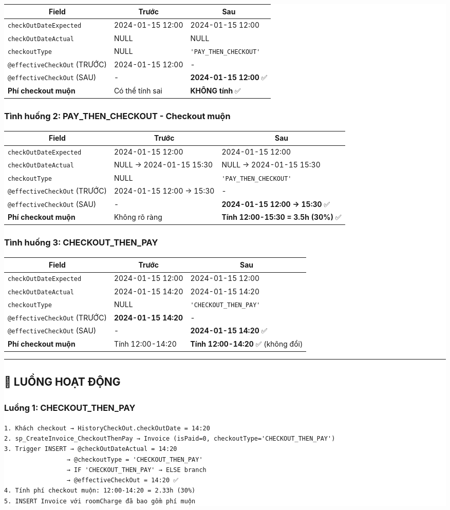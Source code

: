 | Field | Trước | Sau |
|-------|-------|-----|
| `checkOutDateExpected` | 2024-01-15 12:00 | 2024-01-15 12:00 |
| `checkOutDateActual` | NULL | NULL |
| `checkoutType` | NULL | `'PAY_THEN_CHECKOUT'` |
| `@effectiveCheckOut` (TRƯỚC) | 2024-01-15 12:00 | - |
| `@effectiveCheckOut` (SAU) | - | **2024-01-15 12:00** ✅ |
| **Phí checkout muộn** | Có thể tính sai | **KHÔNG tính** ✅ |

### **Tình huống 2: PAY_THEN_CHECKOUT - Checkout muộn**

| Field | Trước | Sau |
|-------|-------|-----|
| `checkOutDateExpected` | 2024-01-15 12:00 | 2024-01-15 12:00 |
| `checkOutDateActual` | NULL → 2024-01-15 15:30 | NULL → 2024-01-15 15:30 |
| `checkoutType` | NULL | `'PAY_THEN_CHECKOUT'` |
| `@effectiveCheckOut` (TRƯỚC) | 2024-01-15 12:00 → 15:30 | - |
| `@effectiveCheckOut` (SAU) | - | **2024-01-15 12:00 → 15:30** ✅ |
| **Phí checkout muộn** | Không rõ ràng | **Tính 12:00-15:30 = 3.5h (30%)** ✅ |

### **Tình huống 3: CHECKOUT_THEN_PAY**

| Field | Trước | Sau |
|-------|-------|-----|
| `checkOutDateExpected` | 2024-01-15 12:00 | 2024-01-15 12:00 |
| `checkOutDateActual` | 2024-01-15 14:20 | 2024-01-15 14:20 |
| `checkoutType` | NULL | `'CHECKOUT_THEN_PAY'` |
| `@effectiveCheckOut` (TRƯỚC) | **2024-01-15 14:20** | - |
| `@effectiveCheckOut` (SAU) | - | **2024-01-15 14:20** ✅ |
| **Phí checkout muộn** | Tính 12:00-14:20 | **Tính 12:00-14:20** ✅ (không đổi) |

---

## 🔄 LUỒNG HOẠT ĐỘNG

### **Luồng 1: CHECKOUT_THEN_PAY**
```
1. Khách checkout → HistoryCheckOut.checkOutDate = 14:20
2. sp_CreateInvoice_CheckoutThenPay → Invoice (isPaid=0, checkoutType='CHECKOUT_THEN_PAY')
3. Trigger INSERT → @checkOutDateActual = 14:20
                 → @checkoutType = 'CHECKOUT_THEN_PAY'
                 → IF 'CHECKOUT_THEN_PAY' → ELSE branch
                 → @effectiveCheckOut = 14:20 ✅
4. Tính phí checkout muộn: 12:00-14:20 = 2.33h (30%)
5. INSERT Invoice với roomCharge đã bao gồm phí muộn
```
